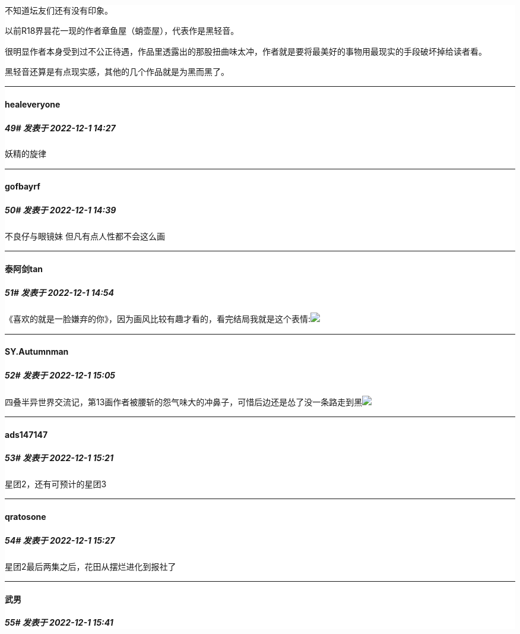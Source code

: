不知道坛友们还有没有印象。

以前R18界昙花一现的作者章鱼屋（蛸壶屋），代表作是黑轻音。

很明显作者本身受到过不公正待遇，作品里透露出的那股扭曲味太冲，作者就是要将最美好的事物用最现实的手段破坏掉给读者看。

黑轻音还算是有点现实感，其他的几个作品就是为黑而黑了。

*****

####  healeveryone  
##### 49#       发表于 2022-12-1 14:27

妖精的旋律

*****

####  gofbayrf  
##### 50#       发表于 2022-12-1 14:39

不良仔与眼镜妹 但凡有点人性都不会这么画

*****

####  泰阿剑tan  
##### 51#       发表于 2022-12-1 14:54

《喜欢的就是一脸嫌弃的你》，因为画风比较有趣才看的，看完结局我就是这个表情:<img src="https://static.saraba1st.com/image/smiley/face2017/125.png" referrerpolicy="no-referrer">

*****

####  SY.Autumnman  
##### 52#       发表于 2022-12-1 15:05

四叠半异世界交流记，第13画作者被腰斩的怨气味大的冲鼻子，可惜后边还是怂了没一条路走到黑<img src="https://static.saraba1st.com/image/smiley/face2017/051.png" referrerpolicy="no-referrer">

*****

####  ads147147  
##### 53#       发表于 2022-12-1 15:21

星团2，还有可预计的星团3

*****

####  qratosone  
##### 54#       发表于 2022-12-1 15:27

星团2最后两集之后，花田从摆烂进化到报社了

*****

####  武男  
##### 55#       发表于 2022-12-1 15:41
